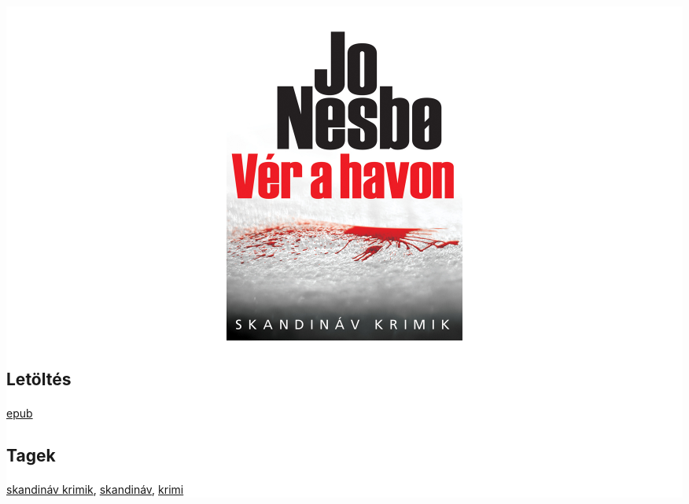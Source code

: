 <center><img src="https://github.com/BercziSandor/calibre_lib/raw/main/main/Jo%20Nesbo/Ver%20a%20havon%20%281736%29/cover.jpg" alt="cover" width="300"/></center>

## Letöltés
[epub](https://github.com/BercziSandor/calibre_lib/raw/main/main/Jo%20Nesbo/Ver%20a%20havon%20%281736%29/Ver%20a%20havon%20-%20Jo%20Nesbo.epub)

## Tagek
[skandináv krimik](https://github.com/berczisandor/calibre_lib/blob/main/main/_tags/skandin%c3%a1v%20krimik.md), [skandináv](https://github.com/berczisandor/calibre_lib/blob/main/main/_tags/skandin%c3%a1v.md), [krimi](https://github.com/berczisandor/calibre_lib/blob/main/main/_tags/krimi.md)
